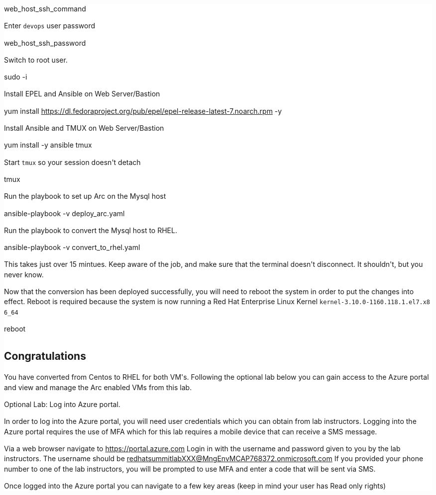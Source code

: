 web_host_ssh_command

Enter `devops` user password

web_host_ssh_password

Switch to root user.

sudo -i

Install EPEL and Ansible on Web Server/Bastion

yum install <https://dl.fedoraproject.org/pub/epel/epel-release-latest-7.noarch.rpm> -y

Install Ansible and TMUX on Web Server/Bastion

yum install -y ansible tmux

Start `tmux` so your session doesn't detach

tmux

Run the playbook to set up Arc on the Mysql host

ansible-playbook -v deploy_arc.yaml

Run the playbook to convert the Mysql host to RHEL.

ansible-playbook -v convert_to_rhel.yaml

This takes just over 15 mintues.
Keep aware of the job, and make sure that the terminal doesn't disconnect.
It shouldn't, but you never know.

Now that the conversion has been deployed successfully, you will need to reboot the system in order to put the changes into effect.
Reboot is required because the system is now running a Red Hat Enterprise Linux Kernel `kernel-3.10.0-1160.118.1.el7.x86_64`

reboot

## Congratulations

You have converted from Centos to RHEL for both VM's. Following the optional lab below you can gain access to the Azure portal and view and manage the Arc enabled VMs from this lab.

Optional Lab: Log into Azure portal.

In order to log into the Azure portal, you will need user credentials which you can obtain from lab instructors.
Logging into the Azure portal requires the use of MFA which for this lab requires a mobile device that can receive a SMS message.

Via a web browser navigate to <https://portal.azure.com>
Login in with the username and password given to you by the lab instructors. The username should be <redhatsummitlabXXX@MngEnvMCAP768372.onmicrosoft.com>
If you provided your phone number to one of the lab instructors, you will be prompted to use MFA and enter a code that will be sent via SMS.

Once logged into the Azure portal you can navigate to a few key areas (keep in mind your user has Read only rights)
